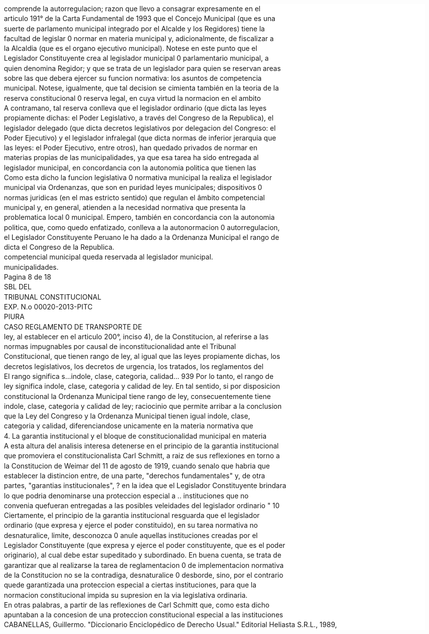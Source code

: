 comprende la autorregulacion; razon que llevo a consagrar expresamente en el  
articulo 191° de la Carta Fundamental de 1993 que el Concejo Municipal (que es una  
suerte de parlamento municipal integrado por el Alcalde y los Regidores) tiene la  
facultad de legislar 0 normar en materia municipal y, adicionalmente, de fiscalizar a  
la Alcaldia (que es el organo ejecutivo municipal). Notese en este punto que el  
Legislador Constituyente crea al legislador municipal 0 parlamentario municipal, a  
quien denomina Regidor; y que se trata de un legislador para quien se reservan areas  
sobre las que debera ejercer su funcion normativa: los asuntos de competencia  
municipal. Notese, igualmente, que tal decision se cimienta también en la teoria de la  
reserva constitucional 0 reserva legal, en cuya virtud la normacion en el ambito  
A contramano, tal reserva conlleva que el legislador ordinario (que dicta las leyes  
propiamente dichas: el Poder Legislativo, a través del Congreso de la Republica), el  
legislador delegado (que dicta decretos legislativos por delegacion del Congreso: el  
Poder Ejecutivo) y el legislador infralegal (que dicta normas de inferior jerarquia que  
las leyes: el Poder Ejecutivo, entre otros), han quedado privados de normar en  
materias propias de las municipalidades, ya que esa tarea ha sido entregada al  
legislador municipal, en concordancia con la autonomia politica que tienen las  
Como esta dicho la funcion legislativa 0 normativa municipal la realiza el legislador  
municipal via Ordenanzas, que son en puridad leyes municipales; dispositivos 0  
normas juridicas (en el mas estricto sentido) que regulan el âmbito competencial  
municipal y, en general, atienden a la necesidad normativa que presenta la  
problematica local 0 municipal. Empero, también en concordancia con la autonomia  
politica, que, como quedo enfatizado, conlleva a la autonormacion 0 autorregulacion,  
el Legislador Constituyente Peruano le ha dado a la Ordenanza Municipal el rango de  
dicta el Congreso de la Republica.  
competencial municipal queda reservada al legislador municipal.  
municipalidades.  
Pagina 8 de 18  
SBL DEL  
TRIBUNAL CONSTITUCIONAL  
EXP. N.o 00020-2013-PITC  
PIURA  
CASO REGLAMENTO DE TRANSPORTE DE  
ley, al establecer en el articulo 200°, inciso 4), de la Constitucion, al referirse a las  
normas impugnables por causal de inconstitucionalidad ante el Tribunal  
Constitucional, que tienen rango de ley, al igual que las leyes propiamente dichas, los  
decretos legislativos, los decretos de urgencia, los tratados, los reglamentos del  
El rango significa s...indole, clase, categoria, calidad... 939 Por lo tanto, el rango de  
ley significa indole, clase, categoria y calidad de ley. En tal sentido, si por disposicion  
constitucional la Ordenanza Municipal tiene rango de ley, consecuentemente tiene  
indole, clase, categoria y calidad de ley; raciocinio que permite arribar a la conclusion  
que la Ley del Congreso y la Ordenanza Municipal tienen igual indole, clase,  
categoria y calidad, diferenciandose unicamente en la materia normativa que  
4. La garantia institucional y el bloque de constitucionalidad municipal en materia  
A esta altura del analisis interesa detenerse en el principio de la garantia institucional  
que promoviera el constitucionalista Carl Schmitt, a raiz de sus reflexiones en torno a  
la Constitucion de Weimar del 11 de agosto de 1919, cuando senalo que habria que  
establecer la distincion entre, de una parte, "derechos fundamentales" y, de otra  
partes, "garantias institucionales", ? en la idea que el Legislador Constituyente brindara  
lo que podria denominarse una proteccion especial a  .. instituciones que no  
convenia quefueran entregadas a las posibles veleidades del legislador ordinario " 10  
Ciertamente, el principio de la garantia institucional resguarda que el legislador  
ordinario (que expresa y ejerce el poder constituido), en su tarea normativa no  
desnaturalice, limite, desconozca 0 anule aquellas instituciones creadas por el  
Legislador Constituyente (que expresa y ejerce el poder constituyente, que es el poder  
originario), al cual debe estar supeditado y subordinado. En buena cuenta, se trata de  
garantizar que al realizarse la tarea de reglamentacion 0 de implementacion normativa  
de la Constitucion no se la contradiga, desnaturalice 0 desborde, sino, por el contrario  
quede garantizada una proteccion especial a ciertas instituciones, para que la  
normacion constitucional impida su supresion en la via legislativa ordinaria.  
En otras palabras, a partir de las reflexiones de Carl Schmitt que, como esta dicho  
apuntaban a la concesion de una proteccion constitucional especial a las instituciones  
CABANELLAS, Guillermo. "Diccionario Enciclopédico de Derecho Usual." Editorial Heliasta S.R.L., 1989,  